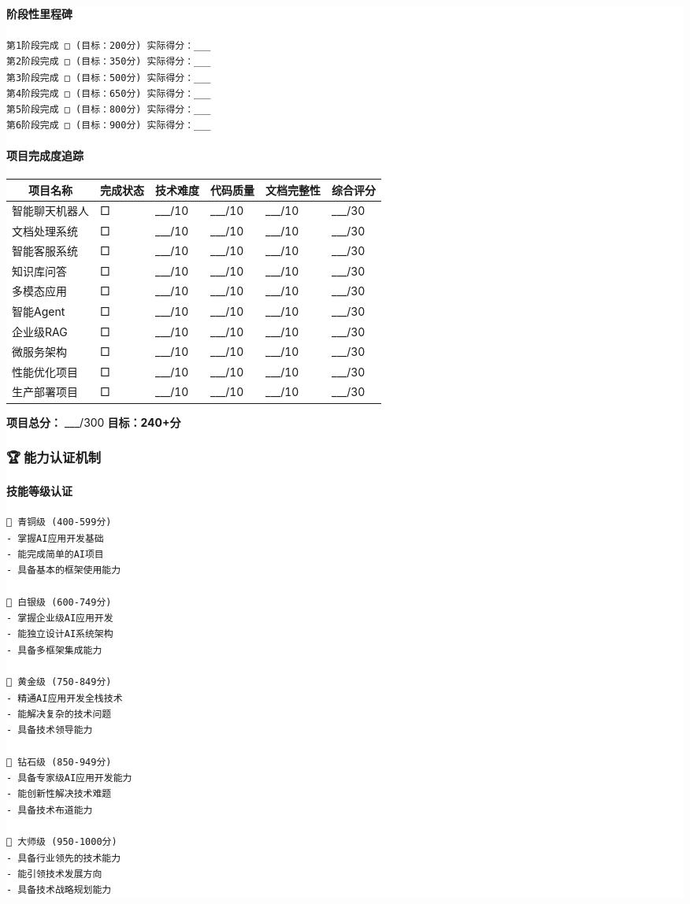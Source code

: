 #### **阶段性里程碑**
```
第1阶段完成 □ (目标：200分) 实际得分：___
第2阶段完成 □ (目标：350分) 实际得分：___
第3阶段完成 □ (目标：500分) 实际得分：___
第4阶段完成 □ (目标：650分) 实际得分：___
第5阶段完成 □ (目标：800分) 实际得分：___
第6阶段完成 □ (目标：900分) 实际得分：___
```

#### **项目完成度追踪**
| 项目名称 | 完成状态 | 技术难度 | 代码质量 | 文档完整性 | 综合评分 |
|----------|----------|----------|----------|------------|----------|
| 智能聊天机器人 | □ | ___/10 | ___/10 | ___/10 | ___/30 |
| 文档处理系统 | □ | ___/10 | ___/10 | ___/10 | ___/30 |
| 智能客服系统 | □ | ___/10 | ___/10 | ___/10 | ___/30 |
| 知识库问答 | □ | ___/10 | ___/10 | ___/10 | ___/30 |
| 多模态应用 | □ | ___/10 | ___/10 | ___/10 | ___/30 |
| 智能Agent | □ | ___/10 | ___/10 | ___/10 | ___/30 |
| 企业级RAG | □ | ___/10 | ___/10 | ___/10 | ___/30 |
| 微服务架构 | □ | ___/10 | ___/10 | ___/10 | ___/30 |
| 性能优化项目 | □ | ___/10 | ___/10 | ___/10 | ___/30 |
| 生产部署项目 | □ | ___/10 | ___/10 | ___/10 | ___/30 |

**项目总分：** ___/300 **目标：240+分**

### **🏆 能力认证机制**

#### **技能等级认证**
```
🥉 青铜级 (400-599分)
- 掌握AI应用开发基础
- 能完成简单的AI项目
- 具备基本的框架使用能力

🥈 白银级 (600-749分)
- 掌握企业级AI应用开发
- 能独立设计AI系统架构
- 具备多框架集成能力

🥇 黄金级 (750-849分)
- 精通AI应用开发全栈技术
- 能解决复杂的技术问题
- 具备技术领导能力

💎 钻石级 (850-949分)
- 具备专家级AI应用开发能力
- 能创新性解决技术难题
- 具备技术布道能力

👑 大师级 (950-1000分)
- 具备行业领先的技术能力
- 能引领技术发展方向
- 具备技术战略规划能力
```
